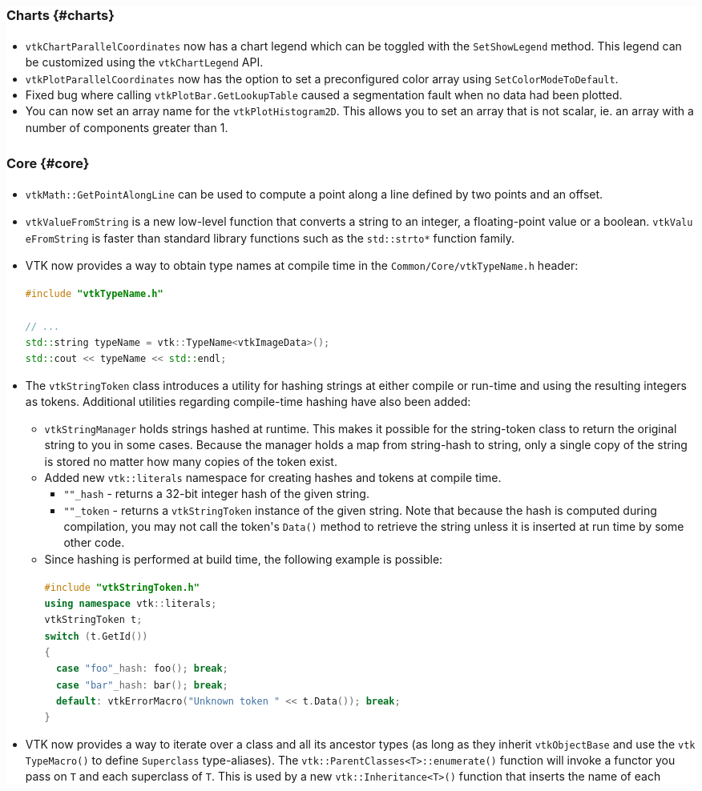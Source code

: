 
[spdx-docs]: https://docs.vtk.org/en/latest/advanced/spdx_and_sbom.html

<a name="charts"></a>
### Charts {#charts}

- `vtkChartParallelCoordinates` now has a chart legend which can be toggled
  with the `SetShowLegend` method. This legend can be customized using the
  `vtkChartLegend` API.
- `vtkPlotParallelCoordinates` now has the option to set a preconfigured color
  array using `SetColorModeToDefault`.
- Fixed bug where calling `vtkPlotBar.GetLookupTable` caused a segmentation
  fault when no data had been plotted.
- You can now set an array name for the `vtkPlotHistogram2D`. This allows you
  to set an array that is not scalar, ie. an array with a number of components
  greater than 1.

<a name="core"></a>
### Core {#core}

- `vtkMath::GetPointAlongLine` can be used to compute a point along a line
  defined by two points and an offset.
- `vtkValueFromString` is a new low-level function that converts a string to an
  integer, a floating-point value or a boolean. `vtkValueFromString` is faster
  than standard library functions such as the `std::strto*` function family.
- VTK now provides a way to obtain type names at compile time in the
  `Common/Core/vtkTypeName.h` header:

  ```c++
  #include "vtkTypeName.h"

  // ...
  std::string typeName = vtk::TypeName<vtkImageData>();
  std::cout << typeName << std::endl;

  ```

- The `vtkStringToken` class introduces a utility for hashing strings at either
  compile or run-time and using the resulting integers as tokens. Additional
  utilities regarding compile-time hashing have also been added:
  - `vtkStringManager` holds strings hashed at runtime. This makes it possible
    for the string-token class to return the original string to you in some cases.
    Because the manager holds a map from string-hash to string, only a single
    copy of the string is stored no matter how many copies of the token exist.
  - Added new `vtk::literals` namespace for creating hashes and tokens at compile time.
    - `""_hash` - returns a 32-bit integer hash of the given string.
    - `""_token` - returns a `vtkStringToken` instance of the given string.
      Note that because the hash is computed during compilation, you may not
      call the token's `Data()` method to retrieve the string unless it is
      inserted at run time by some other code.
  - Since hashing is performed at build time, the following example is possible:
    ```cpp
    #include "vtkStringToken.h"
    using namespace vtk::literals;
    vtkStringToken t;
    switch (t.GetId())
    {
      case "foo"_hash: foo(); break;
      case "bar"_hash: bar(); break;
      default: vtkErrorMacro("Unknown token " << t.Data()); break;
    }
    ```
- VTK now provides a way to iterate over a class and all its ancestor types (as
  long as they inherit `vtkObjectBase` and use the `vtkTypeMacro()` to define
  `Superclass` type-aliases). The `vtk::ParentClasses<T>::enumerate()` function
  will invoke a functor you pass on `T` and each superclass of `T`. This is
  used by a new `vtk::Inheritance<T>()` function that inserts the name of each

[spdx-copyright]: https://gitlab.kitware.com/vtk/vtk/-/commit/987d39ac31203df75281f0ab4be135dfc3c42d89
[add-vtkImplicitArrays]: https://gitlab.kitware.com/vtk/vtk/-/blob/ba9fa5b5c9afe4e84174ac04dfa8e023ae1291bc/Documentation/release/dev/add-vtkImplicitArrays.md
[fluent-ccf-docs]: https://docs.vtk.org/en/latest/modules/vtk-modules/IO/FLUENTCFF/README.html